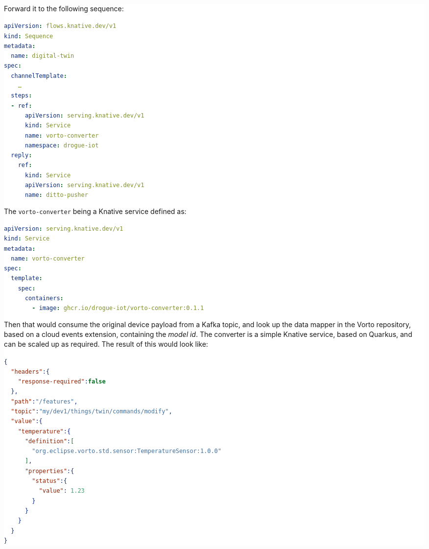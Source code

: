 Forward it to the following sequence:

~~~yaml
apiVersion: flows.knative.dev/v1
kind: Sequence
metadata:
  name: digital-twin
spec:
  channelTemplate:
    …
  steps:
  - ref:
      apiVersion: serving.knative.dev/v1
      kind: Service
      name: vorto-converter
      namespace: drogue-iot
  reply:
    ref:
      kind: Service
      apiVersion: serving.knative.dev/v1
      name: ditto-pusher
~~~

The `vorto-converter` being a Knative service defined as:

~~~yaml
apiVersion: serving.knative.dev/v1
kind: Service
metadata:
  name: vorto-converter
spec:
  template:
    spec:
      containers:
        - image: ghcr.io/drogue-iot/vorto-converter:0.1.1
~~~

Then that would consume the original device payload from a Kafka topic, and look up the data mapper in the Vorto
repository, based on a cloud events extension, containing the *model id*. The converter is a simple Knative service,
based on Quarkus, and can be scaled up as required. The result of this would look like:

~~~json
{
  "headers":{
    "response-required":false
  },
  "path":"/features",
  "topic":"my/dev1/things/twin/commands/modify",
  "value":{
    "temperature":{
      "definition":[
        "org.eclipse.vorto.std.sensor:TemperatureSensor:1.0.0"
      ],
      "properties":{
        "status":{
          "value": 1.23
        }
      }
    }
  }
}
~~~

